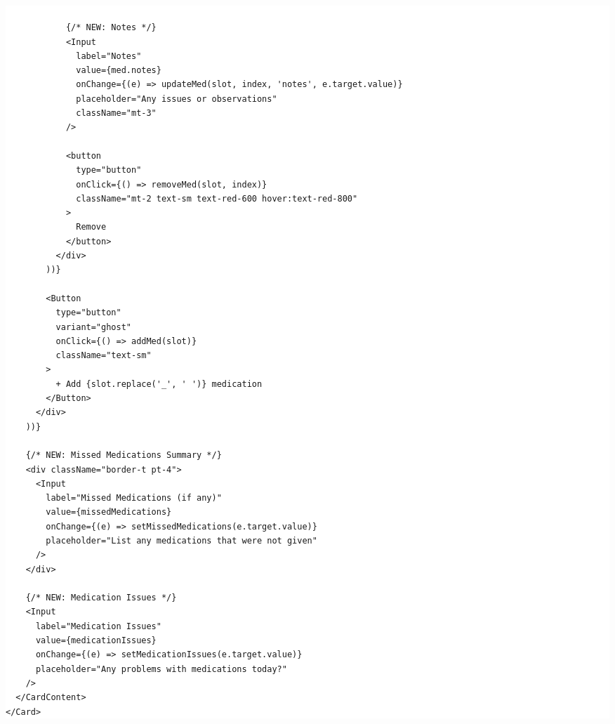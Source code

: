 ```tsx

            {/* NEW: Notes */}
            <Input
              label="Notes"
              value={med.notes}
              onChange={(e) => updateMed(slot, index, 'notes', e.target.value)}
              placeholder="Any issues or observations"
              className="mt-3"
            />

            <button
              type="button"
              onClick={() => removeMed(slot, index)}
              className="mt-2 text-sm text-red-600 hover:text-red-800"
            >
              Remove
            </button>
          </div>
        ))}

        <Button
          type="button"
          variant="ghost"
          onClick={() => addMed(slot)}
          className="text-sm"
        >
          + Add {slot.replace('_', ' ')} medication
        </Button>
      </div>
    ))}

    {/* NEW: Missed Medications Summary */}
    <div className="border-t pt-4">
      <Input
        label="Missed Medications (if any)"
        value={missedMedications}
        onChange={(e) => setMissedMedications(e.target.value)}
        placeholder="List any medications that were not given"
      />
    </div>

    {/* NEW: Medication Issues */}
    <Input
      label="Medication Issues"
      value={medicationIssues}
      onChange={(e) => setMedicationIssues(e.target.value)}
      placeholder="Any problems with medications today?"
    />
  </CardContent>
</Card>
```
